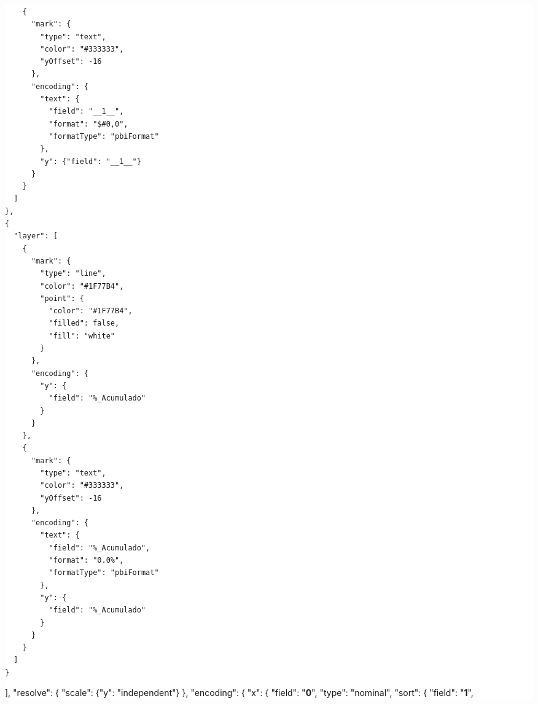         {
          "mark": {
            "type": "text",
            "color": "#333333",
            "yOffset": -16
          },
          "encoding": {
            "text": {
              "field": "__1__",
              "format": "$#0,0",
              "formatType": "pbiFormat"
            },
            "y": {"field": "__1__"}
          }
        }
      ]
    },
    {
      "layer": [
        {
          "mark": {
            "type": "line",
            "color": "#1F77B4",
            "point": {
              "color": "#1F77B4",
              "filled": false,
              "fill": "white"
            }
          },
          "encoding": {
            "y": {
              "field": "%_Acumulado"
            }
          }
        },
        {
          "mark": {
            "type": "text",
            "color": "#333333",
            "yOffset": -16
          },
          "encoding": {
            "text": {
              "field": "%_Acumulado",
              "format": "0.0%",
              "formatType": "pbiFormat"
            },
            "y": {
              "field": "%_Acumulado"
            }
          }
        }
      ]
    }
  ],
  "resolve": {
    "scale": {"y": "independent"}
  },
  "encoding": {
    "x": {
      "field": "__0__",
      "type": "nominal",
      "sort": {
        "field": "__1__",